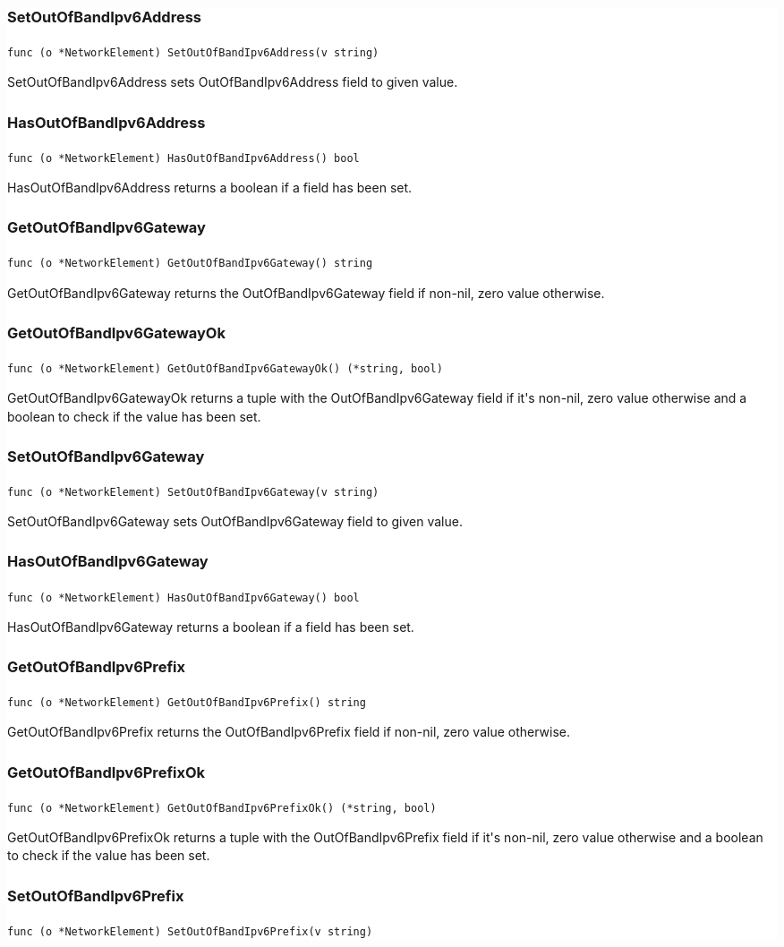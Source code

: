 ### SetOutOfBandIpv6Address

`func (o *NetworkElement) SetOutOfBandIpv6Address(v string)`

SetOutOfBandIpv6Address sets OutOfBandIpv6Address field to given value.

### HasOutOfBandIpv6Address

`func (o *NetworkElement) HasOutOfBandIpv6Address() bool`

HasOutOfBandIpv6Address returns a boolean if a field has been set.

### GetOutOfBandIpv6Gateway

`func (o *NetworkElement) GetOutOfBandIpv6Gateway() string`

GetOutOfBandIpv6Gateway returns the OutOfBandIpv6Gateway field if non-nil, zero value otherwise.

### GetOutOfBandIpv6GatewayOk

`func (o *NetworkElement) GetOutOfBandIpv6GatewayOk() (*string, bool)`

GetOutOfBandIpv6GatewayOk returns a tuple with the OutOfBandIpv6Gateway field if it's non-nil, zero value otherwise
and a boolean to check if the value has been set.

### SetOutOfBandIpv6Gateway

`func (o *NetworkElement) SetOutOfBandIpv6Gateway(v string)`

SetOutOfBandIpv6Gateway sets OutOfBandIpv6Gateway field to given value.

### HasOutOfBandIpv6Gateway

`func (o *NetworkElement) HasOutOfBandIpv6Gateway() bool`

HasOutOfBandIpv6Gateway returns a boolean if a field has been set.

### GetOutOfBandIpv6Prefix

`func (o *NetworkElement) GetOutOfBandIpv6Prefix() string`

GetOutOfBandIpv6Prefix returns the OutOfBandIpv6Prefix field if non-nil, zero value otherwise.

### GetOutOfBandIpv6PrefixOk

`func (o *NetworkElement) GetOutOfBandIpv6PrefixOk() (*string, bool)`

GetOutOfBandIpv6PrefixOk returns a tuple with the OutOfBandIpv6Prefix field if it's non-nil, zero value otherwise
and a boolean to check if the value has been set.

### SetOutOfBandIpv6Prefix

`func (o *NetworkElement) SetOutOfBandIpv6Prefix(v string)`
